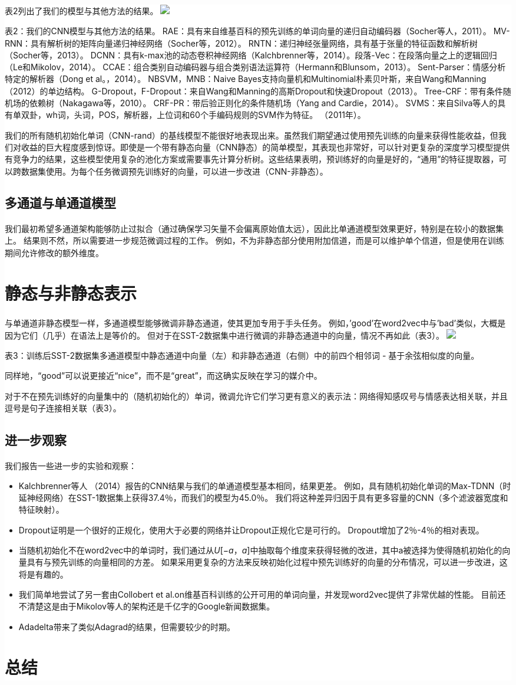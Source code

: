 表2列出了我们的模型与其他方法的结果。 
![](https://upload-images.jianshu.io/upload_images/1621805-22452523647664bd.png?imageMogr2/auto-orient/strip%7CimageView2/2/w/1240)

> 
表2：我们的CNN模型与其他方法的结果。 RAE：具有来自维基百科的预先训练的单词向量的递归自动编码器（Socher等人，2011）。 MV-RNN：具有解析树的矩阵向量递归神经网络（Socher等，2012）。 RNTN：递归神经张量网络，具有基于张量的特征函数和解析树（Socher等，2013）。 DCNN：具有k-max池的动态卷积神经网络（Kalchbrenner等，2014）。段落-Vec：在段落向量之上的逻辑回归（Le和Mikolov，2014）。 CCAE：组合类别自动编码器与组合类别语法运算符（Hermann和Blunsom，2013）。 Sent-Parser：情感分析特定的解析器（Dong et al。，2014）。 NBSVM，MNB：Naive Bayes支持向量机和Multinomial朴素贝叶斯，来自Wang和Manning（2012）的单边结构。 G-Dropout，F-Dropout：来自Wang和Manning的高斯Dropout和快速Dropout（2013）。 Tree-CRF：带有条件随机场的依赖树（Nakagawa等，2010）。 CRF-PR：带后验正则化的条件随机场（Yang and Cardie，2014）。 SVMS：来自Silva等人的具有单双卦，wh词，头词，POS，解析器，上位词和60个手编码规则的SVM作为特征。 （2011年）。

我们的所有随机初始化单词（CNN-rand）的基线模型不能很好地表现出来。虽然我们期望通过使用预先训练的向量来获得性能收益，但我们对收益的巨大程度感到惊讶。即使是一个带有静态向量（CNN静态）的简单模型，其表现也非常好，可以针对更复杂的深度学习模型提供有竞争力的结果，这些模型使用复杂的池化方案或需要事先计算分析树。这些结果表明，预训练好的向量是好的，“通用”的特征提取器，可以跨数据集使用。为每个任务微调预先训练好的向量，可以进一步改进（CNN-非静态）。

## 多通道与单通道模型

我们最初希望多通道架构能够防止过拟合（通过确保学习矢量不会偏离原始值太远），因此比单通道模型效果更好，特别是在较小的数据集上。 结果则不然，所以需要进一步规范微调过程的工作。 例如，不为非静态部分使用附加信道，而是可以维护单个信道，但是使用在训练期间允许修改的额外维度。

# 静态与非静态表示

与单通道非静态模型一样，多通道模型能够微调非静态通道，使其更加专用于手头任务。 例如，’good’在word2vec中与’bad’类似，大概是因为它们（几乎）在语法上是等价的。 但对于在SST-2数据集中进行微调的非静态通道中的向量，情况不再如此（表3）。 
![](https://upload-images.jianshu.io/upload_images/1621805-24a024542d119761.png?imageMogr2/auto-orient/strip%7CimageView2/2/w/1240)

> 
表3：训练后SST-2数据集多通道模型中静态通道中向量（左）和非静态通道（右侧）中的前四个相邻词 - 基于余弦相似度的向量。

同样地，“good”可以说更接近“nice”，而不是“great”，而这确实反映在学习的媒介中。

对于不在预先训练好的向量集中的（随机初始化的）单词，微调允许它们学习更有意义的表示法：网络得知感叹号与情感表达相关联，并且逗号是句子连接相关联（表3）。

## 进一步观察

我们报告一些进一步的实验和观察： 

- Kalchbrenner等人 （2014）报告的CNN结果与我们的单通道模型基本相同，结果更差。 例如，具有随机初始化单词的Max-TDNN（时延神经网络）在SST-1数据集上获得37.4％，而我们的模型为45.0％。 我们将这种差异归因于具有更多容量的CNN（多个滤波器宽度和特征映射）。 

- Dropout证明是一个很好的正规化，使用大于必要的网络并让Dropout正规化它是可行的。 Dropout增加了2％-4％的相对表现。 

- 当随机初始化不在word2vec中的单词时，我们通过从$U [-a，a]$中抽取每个维度来获得轻微的改进，其中a被选择为使得随机初始化的向量具有与预先训练的向量相同的方差。 如果采用更复杂的方法来反映初始化过程中预先训练好的向量的分布情况，可以进一步改进，这将是有趣的。 

- 我们简单地尝试了另一套由Collobert et al.on维基百科训练的公开可用的单词向量，并发现word2vec提供了非常优越的性能。 目前还不清楚这是由于Mikolov等人的架构还是千亿字的Google新闻数据集。 

- Adadelta带来了类似Adagrad的结果，但需要较少的时期。

# 总结
